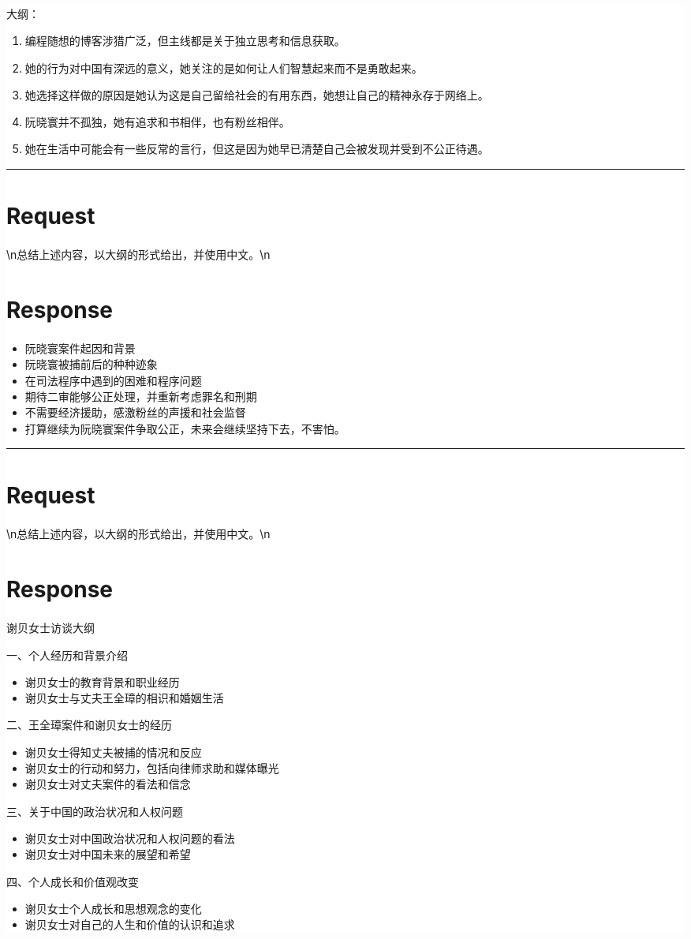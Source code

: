 大纲：

1. 编程随想的博客涉猎广泛，但主线都是关于独立思考和信息获取。

2. 她的行为对中国有深远的意义，她关注的是如何让人们智慧起来而不是勇敢起来。

3. 她选择这样做的原因是她认为这是自己留给社会的有用东西，她想让自己的精神永存于网络上。

4. 阮晓寰并不孤独，她有追求和书相伴，也有粉丝相伴。

5. 她在生活中可能会有一些反常的言行，但这是因为她早已清楚自己会被发现并受到不公正待遇。

---

# Request



\n总结上述内容，以大纲的形式给出，并使用中文。\n

# Response

- 阮晓寰案件起因和背景
- 阮晓寰被捕前后的种种迹象
- 在司法程序中遇到的困难和程序问题
- 期待二审能够公正处理，并重新考虑罪名和刑期
- 不需要经济援助，感激粉丝的声援和社会监督
- 打算继续为阮晓寰案件争取公正，未来会继续坚持下去，不害怕。

---

# Request



\n总结上述内容，以大纲的形式给出，并使用中文。\n

# Response

谢贝女士访谈大纲

一、个人经历和背景介绍
- 谢贝女士的教育背景和职业经历
- 谢贝女士与丈夫王全璋的相识和婚姻生活

二、王全璋案件和谢贝女士的经历
- 谢贝女士得知丈夫被捕的情况和反应
- 谢贝女士的行动和努力，包括向律师求助和媒体曝光
- 谢贝女士对丈夫案件的看法和信念

三、关于中国的政治状况和人权问题
- 谢贝女士对中国政治状况和人权问题的看法
- 谢贝女士对中国未来的展望和希望

四、个人成长和价值观改变
- 谢贝女士个人成长和思想观念的变化
- 谢贝女士对自己的人生和价值的认识和追求

